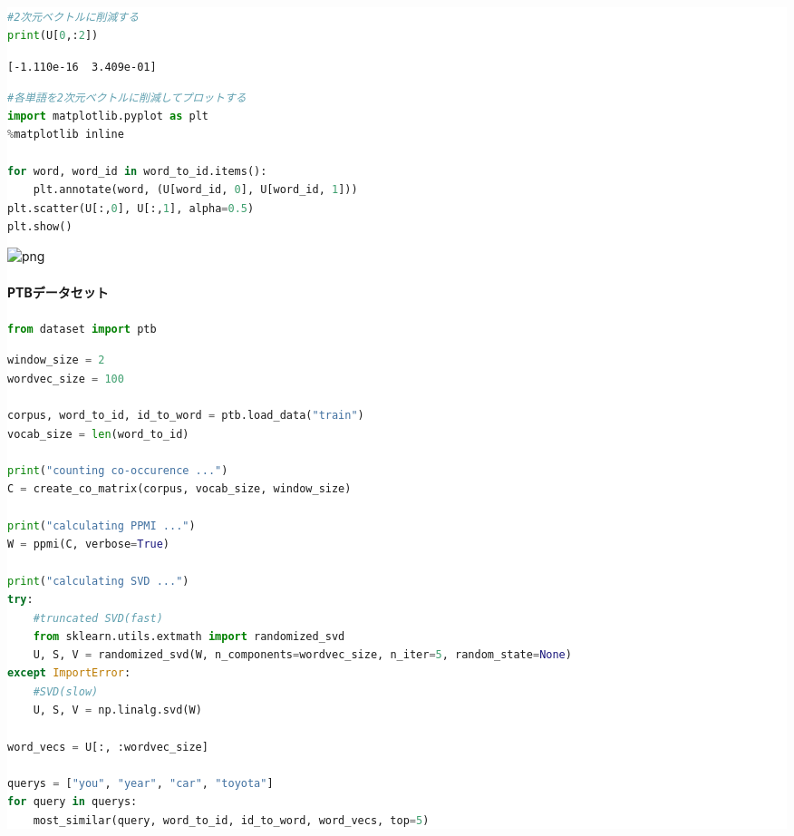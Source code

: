 

```python
#2次元ベクトルに削減する
print(U[0,:2])
```

    [-1.110e-16  3.409e-01]
    


```python
#各単語を2次元ベクトルに削減してプロットする
import matplotlib.pyplot as plt
%matplotlib inline

for word, word_id in word_to_id.items():
    plt.annotate(word, (U[word_id, 0], U[word_id, 1]))
plt.scatter(U[:,0], U[:,1], alpha=0.5)
plt.show()
```


![png](output_43_0.png)


#### PTBデータセット


```python
from dataset import ptb
```


```python
window_size = 2
wordvec_size = 100

corpus, word_to_id, id_to_word = ptb.load_data("train")
vocab_size = len(word_to_id)

print("counting co-occurence ...")
C = create_co_matrix(corpus, vocab_size, window_size)

print("calculating PPMI ...")
W = ppmi(C, verbose=True)

print("calculating SVD ...")
try:
    #truncated SVD(fast)
    from sklearn.utils.extmath import randomized_svd
    U, S, V = randomized_svd(W, n_components=wordvec_size, n_iter=5, random_state=None)
except ImportError:
    #SVD(slow)
    U, S, V = np.linalg.svd(W)

word_vecs = U[:, :wordvec_size]

querys = ["you", "year", "car", "toyota"]
for query in querys:
    most_similar(query, word_to_id, id_to_word, word_vecs, top=5)
```
